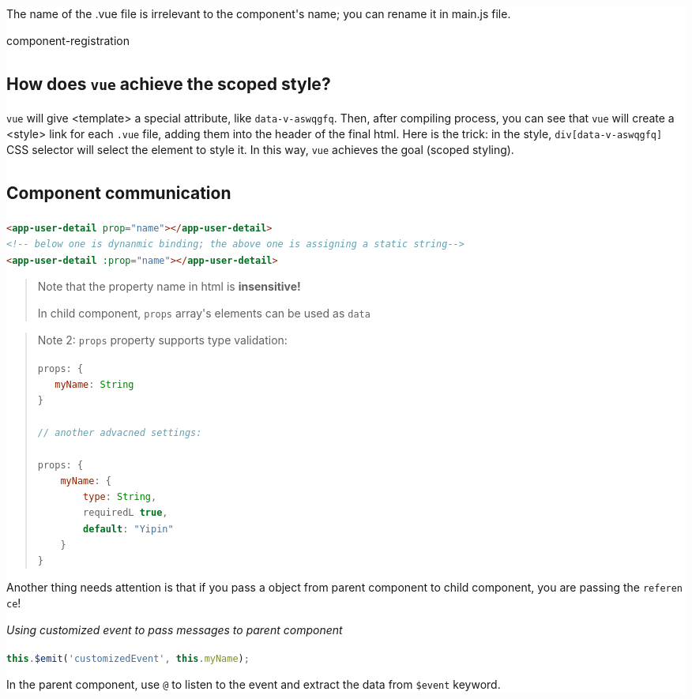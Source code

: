 

The name of the .vue file is irrelevant to the component's name; you can rename it in main.js file.

component-registration

## How does `vue` achieve the scoped style?

`vue` will give \<template> a special attribute, like `data-v-aswqgfq`. Then, after compiling process, you can see that `vue` will create a \<style> link for each `.vue` file, adding them into the header of the final html. Here is the trick: in the style, `div[data-v-aswqgfq] ` CSS selector will select the element to style it. In this way, `vue` achieves the goal (scoped styling).

## Component communication

```html
<app-user-detail prop="name"></app-user-detail>
<!-- below one is dynanmic binding; the above one is assigning a static string-->
<app-user-detail :prop="name"></app-user-detail>
```

> Note that the property name in html is **insensitive!**
>
> In child component, `props` array's elements can be used as `data`

> Note 2: `props` property supports type validation:
>
> ```javascript
> props: {
>    myName: String
> }
> 
> // another advacned settings:
>  
> props: {
>     myName: {
>         type: String,
>         requiredL true,
>         default: "Yipin" 
>     }
> }
> ```



Another thing needs attention is that if you pass a object from parent component to child component, you are passing the `reference`! 



*Using customized event to pass messages to parent component*

 ```javascript
this.$emit('customizedEvent', this.myName);
 ```

 In the parent component, use `@` to listen to the event and extract the data from `$event` keyword.
